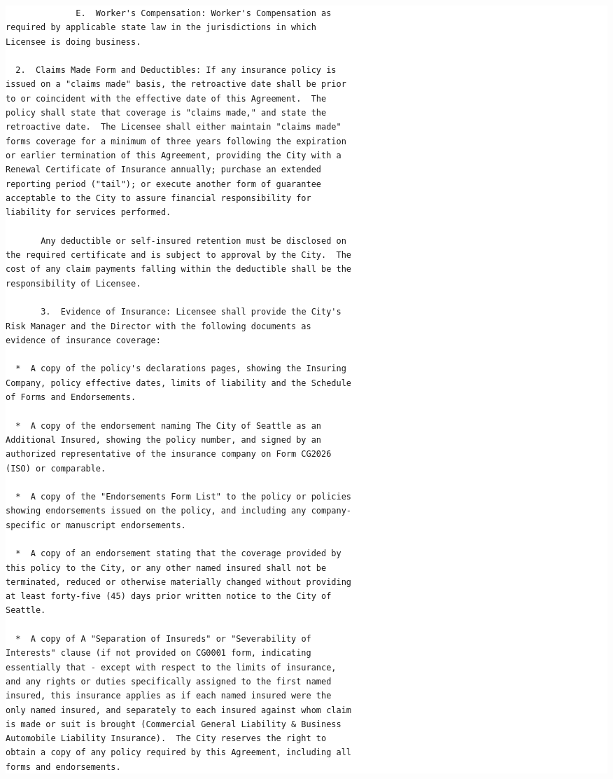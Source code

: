                   E.  Worker's Compensation: Worker's Compensation as  
    required by applicable state law in the jurisdictions in which  
    Licensee is doing business.  
  
      2.  Claims Made Form and Deductibles: If any insurance policy is  
    issued on a "claims made" basis, the retroactive date shall be prior  
    to or coincident with the effective date of this Agreement.  The  
    policy shall state that coverage is "claims made," and state the  
    retroactive date.  The Licensee shall either maintain "claims made"  
    forms coverage for a minimum of three years following the expiration  
    or earlier termination of this Agreement, providing the City with a  
    Renewal Certificate of Insurance annually; purchase an extended  
    reporting period ("tail"); or execute another form of guarantee  
    acceptable to the City to assure financial responsibility for  
    liability for services performed.  
  
           Any deductible or self-insured retention must be disclosed on  
    the required certificate and is subject to approval by the City.  The  
    cost of any claim payments falling within the deductible shall be the  
    responsibility of Licensee.  
  
           3.  Evidence of Insurance: Licensee shall provide the City's  
    Risk Manager and the Director with the following documents as  
    evidence of insurance coverage:  
  
      *  A copy of the policy's declarations pages, showing the Insuring  
    Company, policy effective dates, limits of liability and the Schedule  
    of Forms and Endorsements.  
  
      *  A copy of the endorsement naming The City of Seattle as an  
    Additional Insured, showing the policy number, and signed by an  
    authorized representative of the insurance company on Form CG2026  
    (ISO) or comparable.  
  
      *  A copy of the "Endorsements Form List" to the policy or policies  
    showing endorsements issued on the policy, and including any company-  
    specific or manuscript endorsements.  
  
      *  A copy of an endorsement stating that the coverage provided by  
    this policy to the City, or any other named insured shall not be  
    terminated, reduced or otherwise materially changed without providing  
    at least forty-five (45) days prior written notice to the City of  
    Seattle.  
  
      *  A copy of A "Separation of Insureds" or "Severability of  
    Interests" clause (if not provided on CG0001 form, indicating  
    essentially that - except with respect to the limits of insurance,  
    and any rights or duties specifically assigned to the first named  
    insured, this insurance applies as if each named insured were the  
    only named insured, and separately to each insured against whom claim  
    is made or suit is brought (Commercial General Liability & Business  
    Automobile Liability Insurance).  The City reserves the right to  
    obtain a copy of any policy required by this Agreement, including all  
    forms and endorsements.  
  